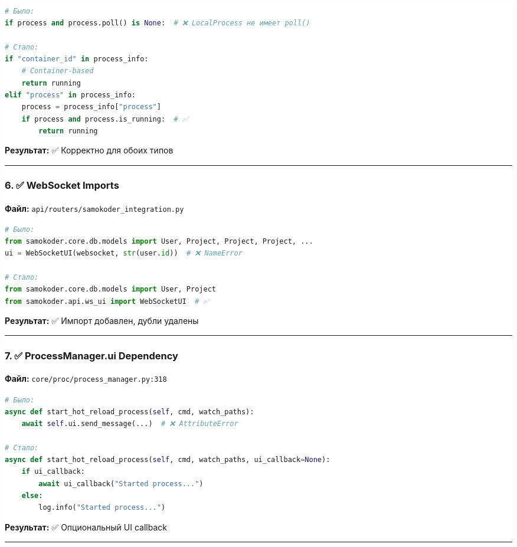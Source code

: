 ```python
# Было:
if process and process.poll() is None:  # ❌ LocalProcess не имеет poll()

# Стало:
if "container_id" in process_info:
    # Container-based
    return running
elif "process" in process_info:
    process = process_info["process"]
    if process and process.is_running:  # ✅
        return running
```

**Результат:** ✅ Корректно для обоих типов

---

### 6. ✅ WebSocket Imports
**Файл:** `api/routers/samokoder_integration.py`

```python
# Было:
from samokoder.core.db.models import User, Project, Project, Project, ...
ui = WebSocketUI(websocket, str(user.id))  # ❌ NameError

# Стало:
from samokoder.core.db.models import User, Project
from samokoder.api.ws_ui import WebSocketUI  # ✅
```

**Результат:** ✅ Импорт добавлен, дубли удалены

---

### 7. ✅ ProcessManager.ui Dependency
**Файл:** `core/proc/process_manager.py:318`

```python
# Было:
async def start_hot_reload_process(self, cmd, watch_paths):
    await self.ui.send_message(...)  # ❌ AttributeError

# Стало:
async def start_hot_reload_process(self, cmd, watch_paths, ui_callback=None):
    if ui_callback:
        await ui_callback("Started process...")
    else:
        log.info("Started process...")
```

**Результат:** ✅ Опциональный UI callback

---

